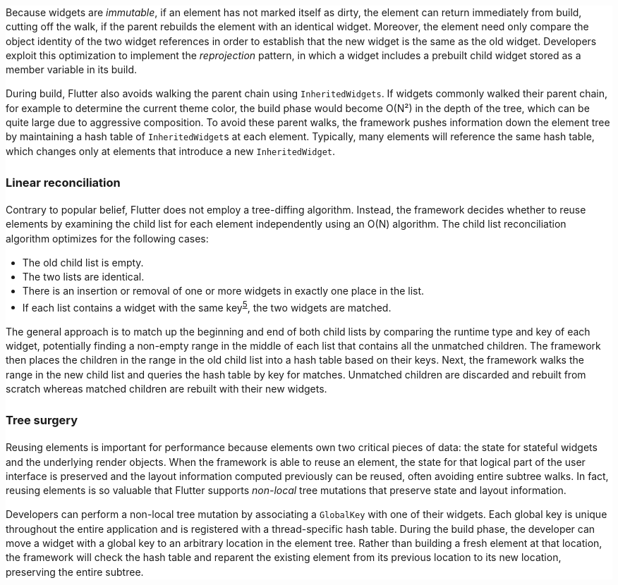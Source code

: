Because widgets are _immutable_, if an element has not marked itself as dirty, the element can return immediately from build, cutting off the walk, if the parent rebuilds the element with an identical widget.
Moreover, the element need only compare the object identity of the two widget references in order to establish that the new widget is the same as the old widget.
Developers exploit this optimization to implement the _reprojection_ pattern, in which a widget includes a prebuilt child widget stored as a member variable in its build.

During build, Flutter also avoids walking the parent chain using `InheritedWidgets`.
If widgets commonly walked their parent chain, for example to determine the current theme color, the build phase would become O(N²) in the depth of the tree, which can be quite large due to aggressive composition.
To avoid these parent walks, the framework pushes information down the element tree by maintaining a hash table of `InheritedWidget`s at each element.
Typically, many elements will reference the same hash table, which changes only at elements that introduce a new `InheritedWidget`.

### Linear reconciliation

Contrary to popular belief, Flutter does not employ a tree-diffing algorithm.
Instead, the framework decides whether to reuse elements by examining the child list for each element independently using an O(N) algorithm.
The child list reconciliation algorithm optimizes for the following cases:

* The old child list is empty.
* The two lists are identical.
* There is an insertion or removal of one or more widgets in exactly one place in the list.
* If each list contains a widget with the same key<sup><a href="#a5">5</a></sup>, the two widgets are matched.

The general approach is to match up the beginning and end of both child lists by comparing the runtime type and key of each widget, potentially finding a non-empty range in the middle of each list that contains all the unmatched children.
The framework then places the children in the range in the old child list into a hash table based on their keys.
Next, the framework walks the range in the new child list and queries the hash table by key for matches.
Unmatched children are discarded and rebuilt from scratch whereas matched children are rebuilt with their new widgets.

### Tree surgery

Reusing elements is important for performance because elements own two critical pieces of data: the state for stateful widgets and the underlying render objects.
When the framework is able to reuse an element, the state for that logical part of the user interface is preserved and the layout information computed previously can be reused, often avoiding entire subtree walks.
In fact, reusing elements is so valuable that Flutter supports _non-local_ tree mutations that preserve state and layout information.

Developers can perform a non-local tree mutation by associating a `GlobalKey` with one of their widgets.
Each global key is unique throughout the entire application and is registered with a thread-specific hash table.
During the build phase, the developer can move a widget with a global key to an arbitrary location in the element tree.
Rather than building a fresh element at that location, the framework will check the hash table and reparent the existing element from its previous location to its new location, preserving the entire subtree.
